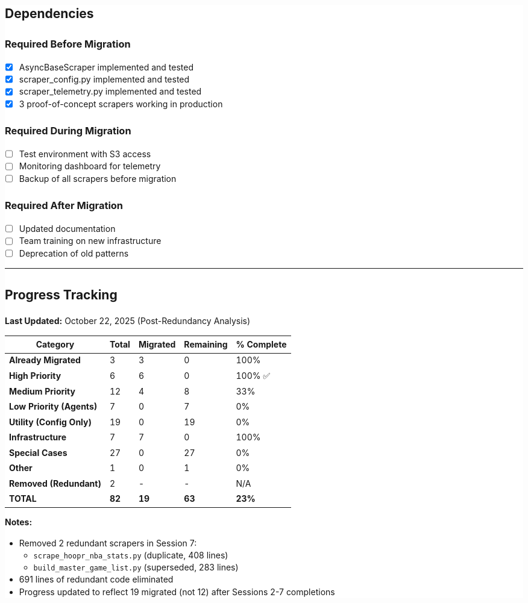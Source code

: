 
## Dependencies

### Required Before Migration
- [x] AsyncBaseScraper implemented and tested
- [x] scraper_config.py implemented and tested
- [x] scraper_telemetry.py implemented and tested
- [x] 3 proof-of-concept scrapers working in production

### Required During Migration
- [ ] Test environment with S3 access
- [ ] Monitoring dashboard for telemetry
- [ ] Backup of all scrapers before migration

### Required After Migration
- [ ] Updated documentation
- [ ] Team training on new infrastructure
- [ ] Deprecation of old patterns

---

## Progress Tracking

**Last Updated:** October 22, 2025 (Post-Redundancy Analysis)

| Category | Total | Migrated | Remaining | % Complete |
|----------|-------|----------|-----------|------------|
| **Already Migrated** | 3 | 3 | 0 | 100% |
| **High Priority** | 6 | 6 | 0 | 100% ✅ |
| **Medium Priority** | 12 | 4 | 8 | 33% |
| **Low Priority (Agents)** | 7 | 0 | 7 | 0% |
| **Utility (Config Only)** | 19 | 0 | 19 | 0% |
| **Infrastructure** | 7 | 7 | 0 | 100% |
| **Special Cases** | 27 | 0 | 27 | 0% |
| **Other** | 1 | 0 | 1 | 0% |
| **Removed (Redundant)** | 2 | - | - | N/A |
| **TOTAL** | **82** | **19** | **63** | **23%** |

**Notes:**
- Removed 2 redundant scrapers in Session 7:
  - `scrape_hoopr_nba_stats.py` (duplicate, 408 lines)
  - `build_master_game_list.py` (superseded, 283 lines)
- 691 lines of redundant code eliminated
- Progress updated to reflect 19 migrated (not 12) after Sessions 2-7 completions
